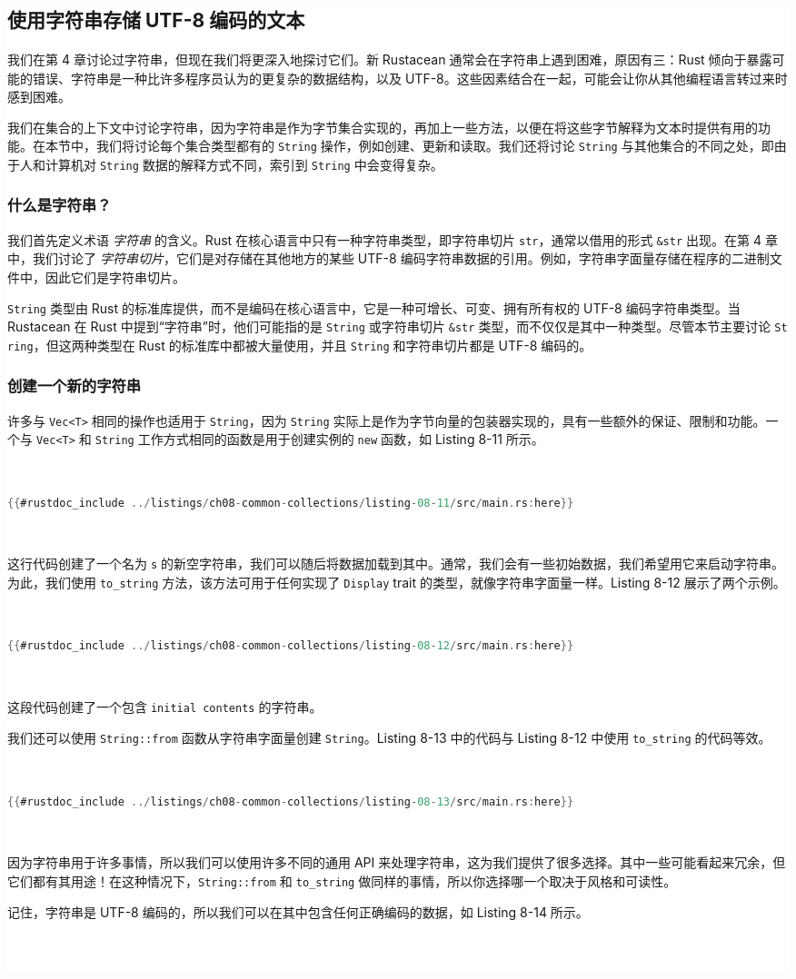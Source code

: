 ## 使用字符串存储 UTF-8 编码的文本

我们在第 4 章讨论过字符串，但现在我们将更深入地探讨它们。新 Rustacean 通常会在字符串上遇到困难，原因有三：Rust 倾向于暴露可能的错误、字符串是一种比许多程序员认为的更复杂的数据结构，以及 UTF-8。这些因素结合在一起，可能会让你从其他编程语言转过来时感到困难。

我们在集合的上下文中讨论字符串，因为字符串是作为字节集合实现的，再加上一些方法，以便在将这些字节解释为文本时提供有用的功能。在本节中，我们将讨论每个集合类型都有的 `String` 操作，例如创建、更新和读取。我们还将讨论 `String` 与其他集合的不同之处，即由于人和计算机对 `String` 数据的解释方式不同，索引到 `String` 中会变得复杂。

### 什么是字符串？

我们首先定义术语 _字符串_ 的含义。Rust 在核心语言中只有一种字符串类型，即字符串切片 `str`，通常以借用的形式 `&str` 出现。在第 4 章中，我们讨论了 _字符串切片_，它们是对存储在其他地方的某些 UTF-8 编码字符串数据的引用。例如，字符串字面量存储在程序的二进制文件中，因此它们是字符串切片。

`String` 类型由 Rust 的标准库提供，而不是编码在核心语言中，它是一种可增长、可变、拥有所有权的 UTF-8 编码字符串类型。当 Rustacean 在 Rust 中提到“字符串”时，他们可能指的是 `String` 或字符串切片 `&str` 类型，而不仅仅是其中一种类型。尽管本节主要讨论 `String`，但这两种类型在 Rust 的标准库中都被大量使用，并且 `String` 和字符串切片都是 UTF-8 编码的。

### 创建一个新的字符串

许多与 `Vec<T>` 相同的操作也适用于 `String`，因为 `String` 实际上是作为字节向量的包装器实现的，具有一些额外的保证、限制和功能。一个与 `Vec<T>` 和 `String` 工作方式相同的函数是用于创建实例的 `new` 函数，如 Listing 8-11 所示。

<Listing number="8-11" caption="创建一个新的空 `String`">

```rust
{{#rustdoc_include ../listings/ch08-common-collections/listing-08-11/src/main.rs:here}}
```

</Listing>

这行代码创建了一个名为 `s` 的新空字符串，我们可以随后将数据加载到其中。通常，我们会有一些初始数据，我们希望用它来启动字符串。为此，我们使用 `to_string` 方法，该方法可用于任何实现了 `Display` trait 的类型，就像字符串字面量一样。Listing 8-12 展示了两个示例。

<Listing number="8-12" caption="使用 `to_string` 方法从字符串字面量创建 `String`">

```rust
{{#rustdoc_include ../listings/ch08-common-collections/listing-08-12/src/main.rs:here}}
```

</Listing>

这段代码创建了一个包含 `initial contents` 的字符串。

我们还可以使用 `String::from` 函数从字符串字面量创建 `String`。Listing 8-13 中的代码与 Listing 8-12 中使用 `to_string` 的代码等效。

<Listing number="8-13" caption="使用 `String::from` 函数从字符串字面量创建 `String`">

```rust
{{#rustdoc_include ../listings/ch08-common-collections/listing-08-13/src/main.rs:here}}
```

</Listing>

因为字符串用于许多事情，所以我们可以使用许多不同的通用 API 来处理字符串，这为我们提供了很多选择。其中一些可能看起来冗余，但它们都有其用途！在这种情况下，`String::from` 和 `to_string` 做同样的事情，所以你选择哪一个取决于风格和可读性。

记住，字符串是 UTF-8 编码的，所以我们可以在其中包含任何正确编码的数据，如 Listing 8-14 所示。

<Listing number="8-14" caption="在不同语言的字符串中存储问候语">
